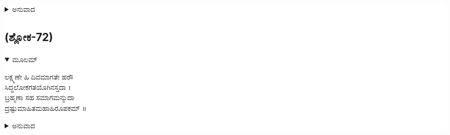 <details><summary>ಅನುವಾದ</summary></details>

## (ಶ್ಲೋಕ-72)


<details open><summary>ಮೂಲಮ್</summary>

ಲಕ್ಷ್ಮಣೇ ಹಿ ದಿವಮಾಗತೇ ಹರೌ  
ಸಿದ್ಧಲೋಕಗತಯೊಗಿನಸ್ತದಾ ।  
ಬ್ರಹ್ಮಣಾ  ಸಹ  ಸಮಾಗಮನ್ಮುದಾ  
ದ್ರಷ್ಟುಮಾಹಿತಮಹಾಹಿರೂಪಕಮ್  ॥
</details>

<details><summary>ಅನುವಾದ</summary>


